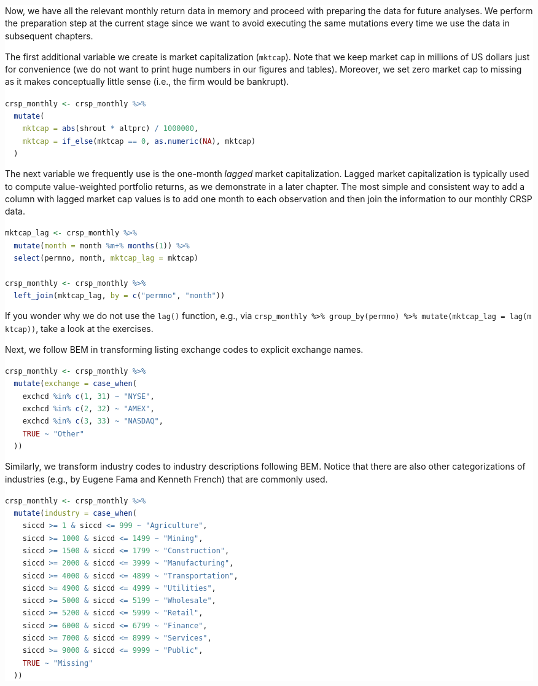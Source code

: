 Now, we have all the relevant monthly return data in memory and proceed with preparing the data for future analyses. We perform the preparation step at the current stage since we want to avoid executing the same mutations every time we use the data in subsequent chapters. 

The first additional variable we create is market capitalization (`mktcap`). Note that we keep market cap in millions of US dollars just for convenience (we do not want to print huge numbers in our figures and tables). Moreover, we set zero market cap to missing as it makes conceptually little sense (i.e., the firm would be bankrupt).


```r
crsp_monthly <- crsp_monthly %>%
  mutate(
    mktcap = abs(shrout * altprc) / 1000000,
    mktcap = if_else(mktcap == 0, as.numeric(NA), mktcap)
  )
```

The next variable we frequently use is the one-month *lagged* market capitalization. Lagged market capitalization is typically used to compute value-weighted portfolio returns, as we demonstrate in a later chapter. The most simple and consistent way to add a column with lagged market cap values is to add one month to each observation and then join the information to our monthly CRSP data. 


```r
mktcap_lag <- crsp_monthly %>%
  mutate(month = month %m+% months(1)) %>%
  select(permno, month, mktcap_lag = mktcap)

crsp_monthly <- crsp_monthly %>%
  left_join(mktcap_lag, by = c("permno", "month"))
```

If you wonder why we do not use the `lag()` function, e.g., via `crsp_monthly %>% group_by(permno) %>% mutate(mktcap_lag = lag(mktcap))`, take a look at the exercises.

Next, we follow BEM in transforming listing exchange codes to explicit exchange names. 

```r
crsp_monthly <- crsp_monthly %>%
  mutate(exchange = case_when(
    exchcd %in% c(1, 31) ~ "NYSE",
    exchcd %in% c(2, 32) ~ "AMEX",
    exchcd %in% c(3, 33) ~ "NASDAQ",
    TRUE ~ "Other"
  ))
```

Similarly, we transform industry codes to industry descriptions following BEM. Notice that there are also other categorizations of industries (e.g., by Eugene Fama and Kenneth French) that are commonly used.


```r
crsp_monthly <- crsp_monthly %>%
  mutate(industry = case_when(
    siccd >= 1 & siccd <= 999 ~ "Agriculture",
    siccd >= 1000 & siccd <= 1499 ~ "Mining",
    siccd >= 1500 & siccd <= 1799 ~ "Construction",
    siccd >= 2000 & siccd <= 3999 ~ "Manufacturing",
    siccd >= 4000 & siccd <= 4899 ~ "Transportation",
    siccd >= 4900 & siccd <= 4999 ~ "Utilities",
    siccd >= 5000 & siccd <= 5199 ~ "Wholesale",
    siccd >= 5200 & siccd <= 5999 ~ "Retail",
    siccd >= 6000 & siccd <= 6799 ~ "Finance",
    siccd >= 7000 & siccd <= 8999 ~ "Services",
    siccd >= 9000 & siccd <= 9999 ~ "Public",
    TRUE ~ "Missing"
  ))
```
